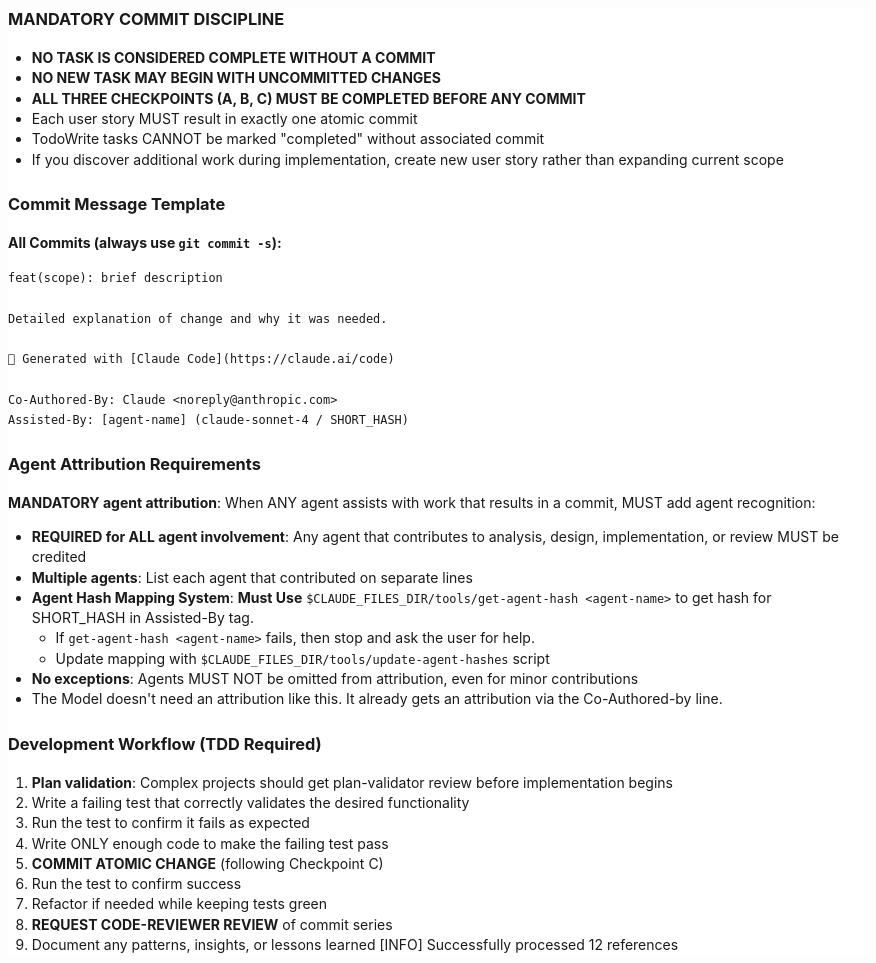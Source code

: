 ### MANDATORY COMMIT DISCIPLINE

- **NO TASK IS CONSIDERED COMPLETE WITHOUT A COMMIT**
- **NO NEW TASK MAY BEGIN WITH UNCOMMITTED CHANGES**
- **ALL THREE CHECKPOINTS (A, B, C) MUST BE COMPLETED BEFORE ANY COMMIT**
- Each user story MUST result in exactly one atomic commit
- TodoWrite tasks CANNOT be marked "completed" without associated commit
- If you discover additional work during implementation, create new user story rather than expanding current scope

### Commit Message Template

**All Commits (always use `git commit -s`):**

```
feat(scope): brief description

Detailed explanation of change and why it was needed.

🤖 Generated with [Claude Code](https://claude.ai/code)

Co-Authored-By: Claude <noreply@anthropic.com>
Assisted-By: [agent-name] (claude-sonnet-4 / SHORT_HASH)
```

### Agent Attribution Requirements

**MANDATORY agent attribution**: When ANY agent assists with work that results in a commit, MUST add agent recognition:

- **REQUIRED for ALL agent involvement**: Any agent that contributes to analysis, design, implementation, or review MUST be credited
- **Multiple agents**: List each agent that contributed on separate lines
- **Agent Hash Mapping System**: **Must Use** `$CLAUDE_FILES_DIR/tools/get-agent-hash <agent-name>` to get hash for SHORT_HASH in Assisted-By tag.
  - If `get-agent-hash <agent-name>` fails, then stop and ask the user for help.
  - Update mapping with `$CLAUDE_FILES_DIR/tools/update-agent-hashes` script
- **No exceptions**: Agents MUST NOT be omitted from attribution, even for minor contributions
- The Model doesn't need an attribution like this. It already gets an attribution via the Co-Authored-by line.

### Development Workflow (TDD Required)

1. **Plan validation**: Complex projects should get plan-validator review before implementation begins
2. Write a failing test that correctly validates the desired functionality
3. Run the test to confirm it fails as expected
4. Write ONLY enough code to make the failing test pass
5. **COMMIT ATOMIC CHANGE** (following Checkpoint C)
6. Run the test to confirm success
7. Refactor if needed while keeping tests green
8. **REQUEST CODE-REVIEWER REVIEW** of commit series
9. Document any patterns, insights, or lessons learned
[INFO] Successfully processed 12 references
